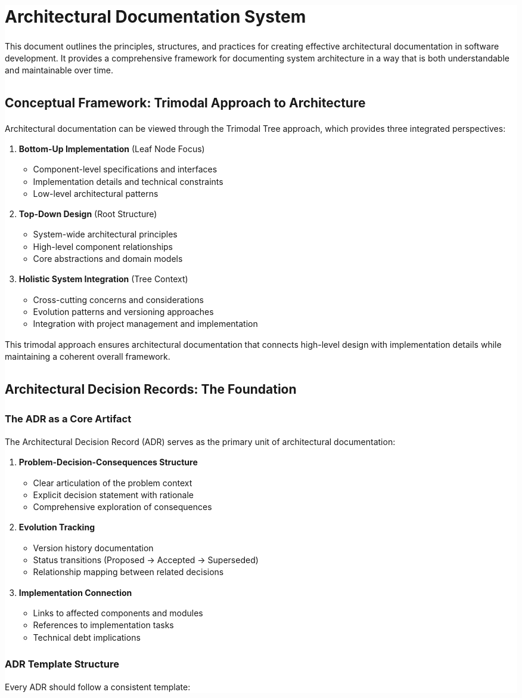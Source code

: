 # Architectural Documentation System

This document outlines the principles, structures, and practices for creating effective architectural documentation in software development. It provides a comprehensive framework for documenting system architecture in a way that is both understandable and maintainable over time.

## Conceptual Framework: Trimodal Approach to Architecture

Architectural documentation can be viewed through the Trimodal Tree approach, which provides three integrated perspectives:

1. **Bottom-Up Implementation** (Leaf Node Focus)
   - Component-level specifications and interfaces
   - Implementation details and technical constraints
   - Low-level architectural patterns

2. **Top-Down Design** (Root Structure)
   - System-wide architectural principles
   - High-level component relationships
   - Core abstractions and domain models

3. **Holistic System Integration** (Tree Context)
   - Cross-cutting concerns and considerations
   - Evolution patterns and versioning approaches
   - Integration with project management and implementation

This trimodal approach ensures architectural documentation that connects high-level design with implementation details while maintaining a coherent overall framework.

## Architectural Decision Records: The Foundation

### The ADR as a Core Artifact

The Architectural Decision Record (ADR) serves as the primary unit of architectural documentation:

1. **Problem-Decision-Consequences Structure**
   - Clear articulation of the problem context
   - Explicit decision statement with rationale
   - Comprehensive exploration of consequences

2. **Evolution Tracking**
   - Version history documentation
   - Status transitions (Proposed → Accepted → Superseded)
   - Relationship mapping between related decisions

3. **Implementation Connection**
   - Links to affected components and modules
   - References to implementation tasks
   - Technical debt implications

### ADR Template Structure

Every ADR should follow a consistent template:

